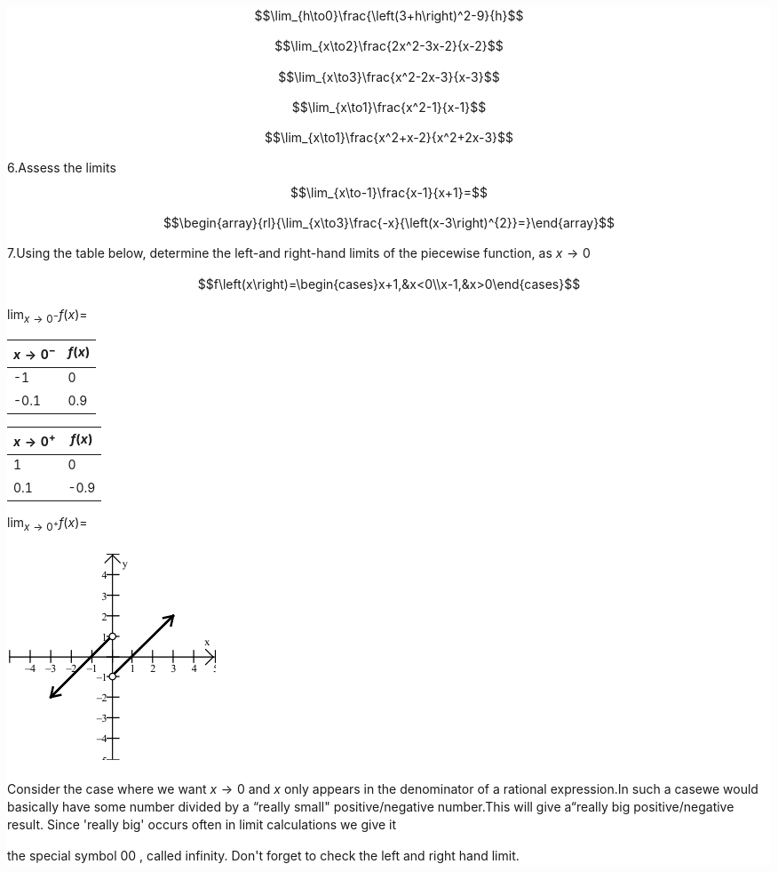 $$\lim_{h\to0}\frac{\left(3+h\right)^2-9}{h}$$

$$\lim_{x\to2}\frac{2x^2-3x-2}{x-2}$$

$$\lim_{x\to3}\frac{x^2-2x-3}{x-3}$$

$$\lim_{x\to1}\frac{x^2-1}{x-1}$$

$$\lim_{x\to1}\frac{x^2+x-2}{x^2+2x-3}$$

6.Assess the limits
$$\lim_{x\to-1}\frac{x-1}{x+1}=$$

$$\begin{array}{rl}{\lim_{x\to3}\frac{-x}{\left(x-3\right)^{2}}=}\end{array}$$

7.Using the table below, determine the left-and right-hand limits of the piecewise function, as $x\to0$

$$f\left(x\right)=\begin{cases}x+1,&x<0\\x-1,&x>0\end{cases}$$

$\lim_{x\to0^-}f(x)=$

| $x \to 0^{-}$ | $f(x)$ |
|--------------|--------|
| -1           | 0      |
| -0.1         | 0.9    |

| $x \to 0^{+}$ | $f(x)$ |
|--------------|--------|
| 1            | 0      |
| 0.1          | -0.9   |

$\operatorname*{lim}_{x\to0^{+}}f(x)=$

![](./images/fA8OP159G1owmT8PF9Mprx5UXmabysMkN.png)

Consider the case where we want $x\to0$ and $x$ only appears in the denominator of a rational expression.In such a casewe would basically have some number divided by a “really small" positive/negative number.This will give a“really big positive/negative result. Since 'really big' occurs often in limit calculations we give it

the special symbol 00 , called infinity. Don't forget to check the left and right hand limit.
